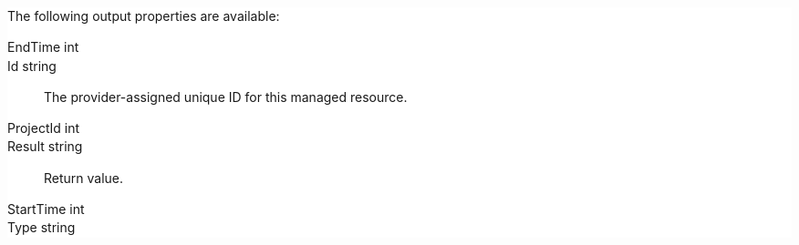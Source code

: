 The following output properties are available:



<div>
<pulumi-choosable type="language" values="csharp">
<dl class="resources-properties"><dt class="property-"
            title="">
        <span id="endtime_csharp">
<a data-swiftype-name="resource-property" data-swiftype-type="text" href="#endtime_csharp" style="color: inherit; text-decoration: inherit;">End<wbr>Time</a>
</span>
        <span class="property-indicator"></span>
        <span class="property-type">int</span>
    </dt>
    <dd></dd><dt class="property-"
            title="">
        <span id="id_csharp">
<a data-swiftype-name="resource-property" data-swiftype-type="text" href="#id_csharp" style="color: inherit; text-decoration: inherit;">Id</a>
</span>
        <span class="property-indicator"></span>
        <span class="property-type">string</span>
    </dt>
    <dd><p>The provider-assigned unique ID for this managed resource.</p>
</dd><dt class="property-"
            title="">
        <span id="projectid_csharp">
<a data-swiftype-name="resource-property" data-swiftype-type="text" href="#projectid_csharp" style="color: inherit; text-decoration: inherit;">Project<wbr>Id</a>
</span>
        <span class="property-indicator"></span>
        <span class="property-type">int</span>
    </dt>
    <dd></dd><dt class="property-"
            title="">
        <span id="result_csharp">
<a data-swiftype-name="resource-property" data-swiftype-type="text" href="#result_csharp" style="color: inherit; text-decoration: inherit;">Result</a>
</span>
        <span class="property-indicator"></span>
        <span class="property-type">string</span>
    </dt>
    <dd><p>Return value.</p>
</dd><dt class="property-"
            title="">
        <span id="starttime_csharp">
<a data-swiftype-name="resource-property" data-swiftype-type="text" href="#starttime_csharp" style="color: inherit; text-decoration: inherit;">Start<wbr>Time</a>
</span>
        <span class="property-indicator"></span>
        <span class="property-type">int</span>
    </dt>
    <dd></dd><dt class="property-"
            title="">
        <span id="type_csharp">
<a data-swiftype-name="resource-property" data-swiftype-type="text" href="#type_csharp" style="color: inherit; text-decoration: inherit;">Type</a>
</span>
        <span class="property-indicator"></span>
        <span class="property-type">string</span>
    </dt>
    <dd></dd><dt class="property-"
            title="">
        <span id="area_csharp">